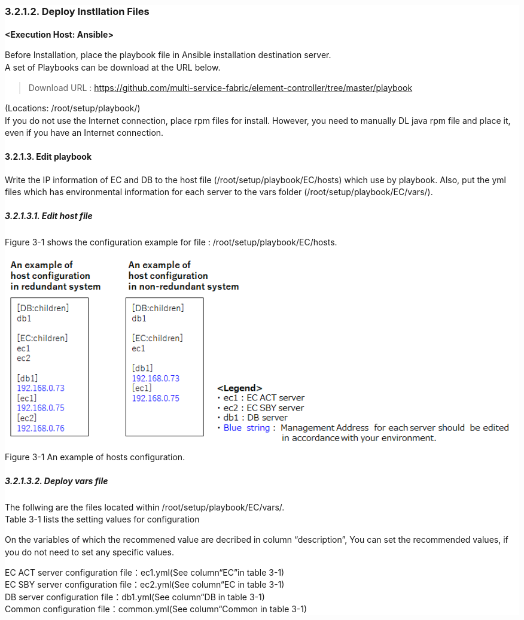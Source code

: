 ### 3.2.1.2. Deploy Instllation Files

**&lt;Execution Host: Ansible&gt;**

Before Installation, place the playbook file in Ansible installation destination server.<br>
A set of Playbooks can be download at the URL below.

> Download URL : https://github.com/multi-service-fabric/element-controller/tree/master/playbook <br>

(Locations: /root/setup/playbook/)<br>
If you do not use the Internet connection, place rpm files for install.
However, you need to manually DL java rpm file and place it, even if you have an Internet connection.


#### 3.2.1.3. Edit playbook
Write the IP information of EC and DB to the host file (/root/setup/playbook/EC/hosts) which use by playbook.
Also, put the yml files which has environmental information for each server to the vars folder (/root/setup/playbook/EC/vars/).


##### 3.2.1.3.1. Edit host file
Figure 3-1 shows the configuration example for file : /root/setup/playbook/EC/hosts.

![Figure 3-1 Figure 3-1 An example of hosts configuration.](img/Fig_3_1.png "Fig3-1")<br>
Figure 3-1 An example of hosts configuration.

##### 3.2.1.3.2. Deploy vars file
The follwing are the files located within /root/setup/playbook/EC/vars/.<br>
 Table 3-1 lists the setting values for configuration

On the variables of which the recommened value are decribed in column “description”,
You can set the recommended values, if you do not need to set any specific values.

EC ACT server configuration file：ec1.yml(See column“EC”in table 3-1)<br>
EC SBY server configuration file：ec2.yml(See column“EC in table 3-1)<br>
DB server configuration file：db1.yml(See column“DB in table 3-1)<br>
Common configuration file：common.yml(See column“Common in table 3-1)
